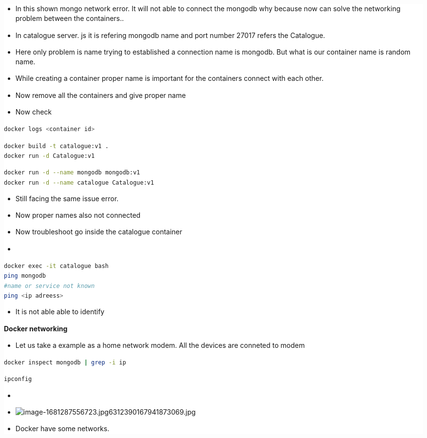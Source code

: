 - In this shown mongo network error. It will not able to connect the mongodb why because now can solve the networking problem between the containers..

- In catalogue server. js it  is refering mongodb name and port number 27017 refers the Catalogue.

- Here only problem is name trying to established a connection name is mongodb. But what is our container name is random name.

- While creating a container proper name is important for the containers connect with each other.

- Now remove all the containers and give proper name

- Now check

```bash
docker logs <container id>
```

```bash
docker build -t catalogue:v1 .
docker run -d Catalogue:v1
```

```bash
docker run -d --name mongodb mongodb:v1
docker run -d --name catalogue Catalogue:v1
```

- Still facing the same issue error.

- Now proper names also not connected

- Now troubleshoot go inside the catalogue container
- 

```bash
docker exec -it catalogue bash
ping mongodb
#name or service not known
ping <ip adreess>
```

- It is not able able to identify

**Docker networking**

- Let us take a example as a home network modem. All the devices are conneted to modem

```bash
docker inspect mongodb | grep -i ip
```

```bash
ipconfig
```

- 

- ![image-1681287556723.jpg6312390167941873069.jpg](https://s3-us-west-2.amazonaws.com/secure.notion-static.com/b652caa2-2423-4f7a-a003-17bc2567583d/image-1681287556723.jpg6312390167941873069.jpg)

* Docker have some networks.
